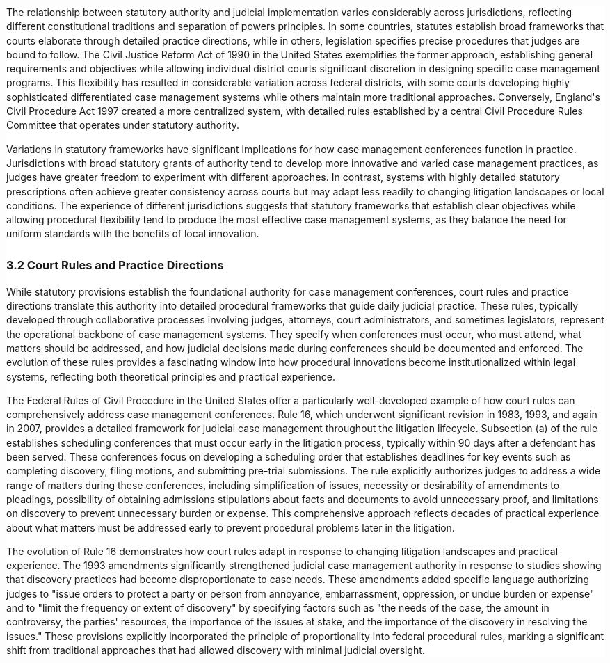 The relationship between statutory authority and judicial implementation varies considerably across jurisdictions, reflecting different constitutional traditions and separation of powers principles. In some countries, statutes establish broad frameworks that courts elaborate through detailed practice directions, while in others, legislation specifies precise procedures that judges are bound to follow. The Civil Justice Reform Act of 1990 in the United States exemplifies the former approach, establishing general requirements and objectives while allowing individual district courts significant discretion in designing specific case management programs. This flexibility has resulted in considerable variation across federal districts, with some courts developing highly sophisticated differentiated case management systems while others maintain more traditional approaches. Conversely, England's Civil Procedure Act 1997 created a more centralized system, with detailed rules established by a central Civil Procedure Rules Committee that operates under statutory authority.

Variations in statutory frameworks have significant implications for how case management conferences function in practice. Jurisdictions with broad statutory grants of authority tend to develop more innovative and varied case management practices, as judges have greater freedom to experiment with different approaches. In contrast, systems with highly detailed statutory prescriptions often achieve greater consistency across courts but may adapt less readily to changing litigation landscapes or local conditions. The experience of different jurisdictions suggests that statutory frameworks that establish clear objectives while allowing procedural flexibility tend to produce the most effective case management systems, as they balance the need for uniform standards with the benefits of local innovation.

### 3.2 Court Rules and Practice Directions

While statutory provisions establish the foundational authority for case management conferences, court rules and practice directions translate this authority into detailed procedural frameworks that guide daily judicial practice. These rules, typically developed through collaborative processes involving judges, attorneys, court administrators, and sometimes legislators, represent the operational backbone of case management systems. They specify when conferences must occur, who must attend, what matters should be addressed, and how judicial decisions made during conferences should be documented and enforced. The evolution of these rules provides a fascinating window into how procedural innovations become institutionalized within legal systems, reflecting both theoretical principles and practical experience.

The Federal Rules of Civil Procedure in the United States offer a particularly well-developed example of how court rules can comprehensively address case management conferences. Rule 16, which underwent significant revision in 1983, 1993, and again in 2007, provides a detailed framework for judicial case management throughout the litigation lifecycle. Subsection (a) of the rule establishes scheduling conferences that must occur early in the litigation process, typically within 90 days after a defendant has been served. These conferences focus on developing a scheduling order that establishes deadlines for key events such as completing discovery, filing motions, and submitting pre-trial submissions. The rule explicitly authorizes judges to address a wide range of matters during these conferences, including simplification of issues, necessity or desirability of amendments to pleadings, possibility of obtaining admissions stipulations about facts and documents to avoid unnecessary proof, and limitations on discovery to prevent unnecessary burden or expense. This comprehensive approach reflects decades of practical experience about what matters must be addressed early to prevent procedural problems later in the litigation.

The evolution of Rule 16 demonstrates how court rules adapt in response to changing litigation landscapes and practical experience. The 1993 amendments significantly strengthened judicial case management authority in response to studies showing that discovery practices had become disproportionate to case needs. These amendments added specific language authorizing judges to "issue orders to protect a party or person from annoyance, embarrassment, oppression, or undue burden or expense" and to "limit the frequency or extent of discovery" by specifying factors such as "the needs of the case, the amount in controversy, the parties' resources, the importance of the issues at stake, and the importance of the discovery in resolving the issues." These provisions explicitly incorporated the principle of proportionality into federal procedural rules, marking a significant shift from traditional approaches that had allowed discovery with minimal judicial oversight.
